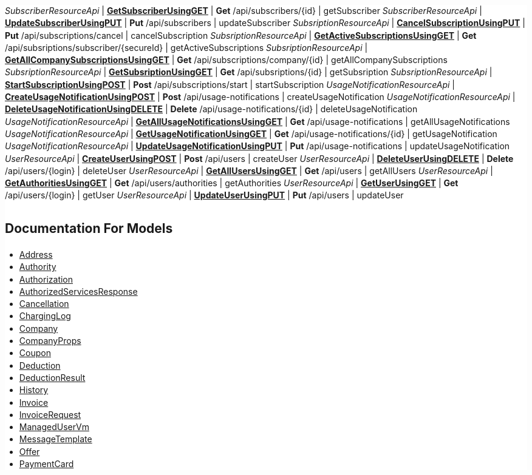 *SubscriberResourceApi* | [**GetSubscriberUsingGET**](docs/SubscriberResourceApi.md#getsubscriberusingget) | **Get** /api/subscribers/{id} | getSubscriber
*SubscriberResourceApi* | [**UpdateSubscriberUsingPUT**](docs/SubscriberResourceApi.md#updatesubscriberusingput) | **Put** /api/subscribers | updateSubscriber
*SubsriptionResourceApi* | [**CancelSubscriptionUsingPUT**](docs/SubsriptionResourceApi.md#cancelsubscriptionusingput) | **Put** /api/subscriptions/cancel | cancelSubscription
*SubsriptionResourceApi* | [**GetActiveSubscriptionsUsingGET**](docs/SubsriptionResourceApi.md#getactivesubscriptionsusingget) | **Get** /api/subsriptions/subscriber/{secureId} | getActiveSubscriptions
*SubsriptionResourceApi* | [**GetAllCompanySubscriptionsUsingGET**](docs/SubsriptionResourceApi.md#getallcompanysubscriptionsusingget) | **Get** /api/subscriptions/company/{id} | getAllCompanySubscriptions
*SubsriptionResourceApi* | [**GetSubsriptionUsingGET**](docs/SubsriptionResourceApi.md#getsubsriptionusingget) | **Get** /api/subsriptions/{id} | getSubsription
*SubsriptionResourceApi* | [**StartSubscriptionUsingPOST**](docs/SubsriptionResourceApi.md#startsubscriptionusingpost) | **Post** /api/subscriptions/start | startSubscription
*UsageNotificationResourceApi* | [**CreateUsageNotificationUsingPOST**](docs/UsageNotificationResourceApi.md#createusagenotificationusingpost) | **Post** /api/usage-notifications | createUsageNotification
*UsageNotificationResourceApi* | [**DeleteUsageNotificationUsingDELETE**](docs/UsageNotificationResourceApi.md#deleteusagenotificationusingdelete) | **Delete** /api/usage-notifications/{id} | deleteUsageNotification
*UsageNotificationResourceApi* | [**GetAllUsageNotificationsUsingGET**](docs/UsageNotificationResourceApi.md#getallusagenotificationsusingget) | **Get** /api/usage-notifications | getAllUsageNotifications
*UsageNotificationResourceApi* | [**GetUsageNotificationUsingGET**](docs/UsageNotificationResourceApi.md#getusagenotificationusingget) | **Get** /api/usage-notifications/{id} | getUsageNotification
*UsageNotificationResourceApi* | [**UpdateUsageNotificationUsingPUT**](docs/UsageNotificationResourceApi.md#updateusagenotificationusingput) | **Put** /api/usage-notifications | updateUsageNotification
*UserResourceApi* | [**CreateUserUsingPOST**](docs/UserResourceApi.md#createuserusingpost) | **Post** /api/users | createUser
*UserResourceApi* | [**DeleteUserUsingDELETE**](docs/UserResourceApi.md#deleteuserusingdelete) | **Delete** /api/users/{login} | deleteUser
*UserResourceApi* | [**GetAllUsersUsingGET**](docs/UserResourceApi.md#getallusersusingget) | **Get** /api/users | getAllUsers
*UserResourceApi* | [**GetAuthoritiesUsingGET**](docs/UserResourceApi.md#getauthoritiesusingget) | **Get** /api/users/authorities | getAuthorities
*UserResourceApi* | [**GetUserUsingGET**](docs/UserResourceApi.md#getuserusingget) | **Get** /api/users/{login} | getUser
*UserResourceApi* | [**UpdateUserUsingPUT**](docs/UserResourceApi.md#updateuserusingput) | **Put** /api/users | updateUser


## Documentation For Models

 - [Address](docs/Address.md)
 - [Authority](docs/Authority.md)
 - [Authorization](docs/Authorization.md)
 - [AuthorizedServicesResponse](docs/AuthorizedServicesResponse.md)
 - [Cancellation](docs/Cancellation.md)
 - [ChargingLog](docs/ChargingLog.md)
 - [Company](docs/Company.md)
 - [CompanyProps](docs/CompanyProps.md)
 - [Coupon](docs/Coupon.md)
 - [Deduction](docs/Deduction.md)
 - [DeductionResult](docs/DeductionResult.md)
 - [History](docs/History.md)
 - [Invoice](docs/Invoice.md)
 - [InvoiceRequest](docs/InvoiceRequest.md)
 - [ManagedUserVm](docs/ManagedUserVm.md)
 - [MessageTemplate](docs/MessageTemplate.md)
 - [Offer](docs/Offer.md)
 - [PaymentCard](docs/PaymentCard.md)
